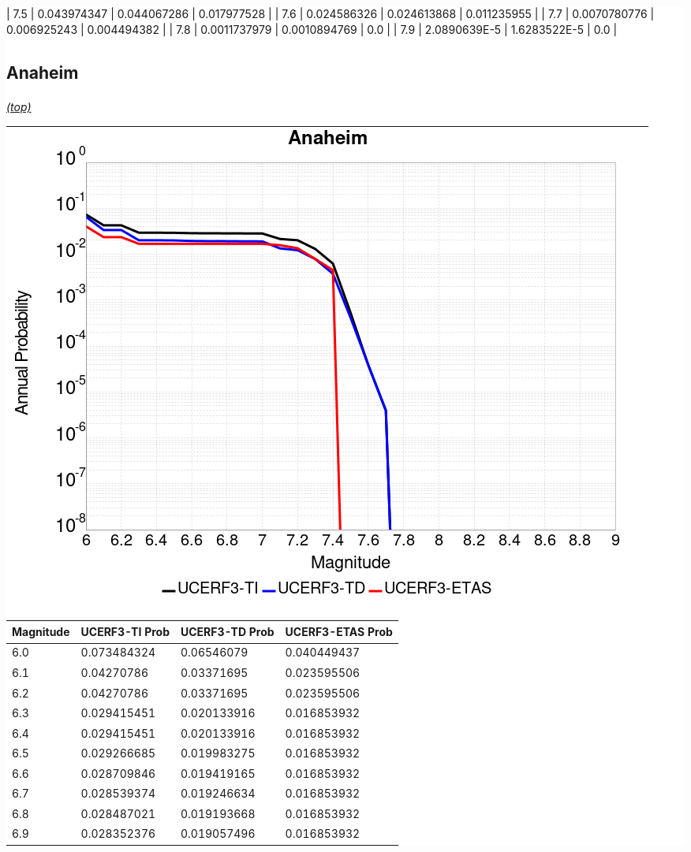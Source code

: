 | 7.5 | 0.043974347 | 0.044067286 | 0.017977528 |
| 7.6 | 0.024586326 | 0.024613868 | 0.011235955 |
| 7.7 | 0.0070780776 | 0.006925243 | 0.004494382 |
| 7.8 | 0.0011737979 | 0.0010894769 | 0.0 |
| 7.9 | 2.0890639E-5 | 1.6283522E-5 | 0.0 |

## Anaheim
*[(top)](#table-of-contents)*

| ![MPD](Anaheim.png) |
|-----|

| Magnitude | UCERF3-TI Prob | UCERF3-TD Prob | UCERF3-ETAS Prob |
|-----|-----|-----|-----|
| 6.0 | 0.073484324 | 0.06546079 | 0.040449437 |
| 6.1 | 0.04270786 | 0.03371695 | 0.023595506 |
| 6.2 | 0.04270786 | 0.03371695 | 0.023595506 |
| 6.3 | 0.029415451 | 0.020133916 | 0.016853932 |
| 6.4 | 0.029415451 | 0.020133916 | 0.016853932 |
| 6.5 | 0.029266685 | 0.019983275 | 0.016853932 |
| 6.6 | 0.028709846 | 0.019419165 | 0.016853932 |
| 6.7 | 0.028539374 | 0.019246634 | 0.016853932 |
| 6.8 | 0.028487021 | 0.019193668 | 0.016853932 |
| 6.9 | 0.028352376 | 0.019057496 | 0.016853932 |
